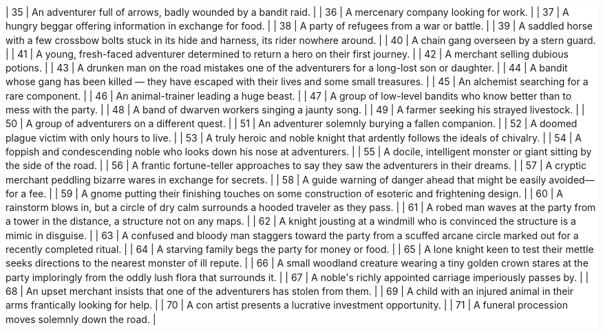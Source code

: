 |  35  | An adventurer full of arrows, badly wounded by a bandit raid.                                                                             |
|  36  | A mercenary company looking for work.                                                                                                     |
|  37  | A hungry beggar offering information in exchange for food.                                                                                |
|  38  | A party of refugees from a war or battle.                                                                                                 |
|  39  | A saddled horse with a few crossbow bolts stuck in its hide and harness, its rider nowhere around.                                        |
|  40  | A chain gang overseen by a stern guard.                                                                                                   |
|  41  | A young, fresh-faced adventurer determined to return a hero on their first journey.                                                       |
|  42  | A merchant selling dubious potions.                                                                                                       |
|  43  | A drunken man on the road mistakes one of the adventurers for a long-lost son or daughter.                                                |
|  44  | A bandit whose gang has been killed — they have escaped with their lives and some small treasures.                                        |
|  45  | An alchemist searching for a rare component.                                                                                              |
|  46  | An animal-trainer leading a huge beast.                                                                                                   |
|  47  | A group of low-level bandits who know better than to mess with the party.                                                                 |
|  48  | A band of dwarven workers singing a jaunty song.                                                                                          |
|  49  | A farmer seeking his strayed livestock.                                                                                                   |
|  50  | A group of adventurers on a different quest.                                                                                              |
|  51  | An adventurer solemnly burying a fallen companion.                                                                                        |
|  52  | A doomed plague victim with only hours to live.                                                                                           |
|  53  | A truly heroic and noble knight that ardently follows the ideals of chivalry.                                                             |
|  54  | A foppish and condescending noble who looks down his nose at adventurers.                                                                 |
|  55  | A docile, intelligent monster or giant sitting by the side of the road.                                                                   |
|  56  | A frantic fortune-teller approaches to say they saw the adventurers in their dreams.                                                      |
|  57  | A cryptic merchant peddling bizarre wares in exchange for secrets.                                                                        |
|  58  | A guide warning of danger ahead that might be easily avoided—for a fee.                                                                   |
|  59  | A gnome putting their finishing touches on some construction of esoteric and frightening design.                                          |
|  60  | A rainstorm blows in, but a circle of dry calm surrounds a hooded traveler as they pass.                                                  |
|  61  | A robed man waves at the party from a tower in the distance, a structure not on any maps.                                                 |
|  62  | A knight jousting at a windmill who is convinced the structure is a mimic in disguise.                                                    |
|  63  | A confused and bloody man staggers toward the party from a scuffed arcane circle marked out for a recently completed ritual.              |
|  64  | A starving family begs the party for money or food.                                                                                       |
|  65  | A lone knight keen to test their mettle seeks directions to the nearest monster of ill repute.                                            |
|  66  | A small woodland creature wearing a tiny golden crown stares at the party imploringly from the oddly lush flora that surrounds it.        |
|  67  | A noble's richly appointed carriage imperiously passes by.                                                                                |
|  68  | An upset merchant insists that one of the adventurers has stolen from them.                                                               |
|  69  | A child with an injured animal in their arms frantically looking for help.                                                                |
|  70  | A con artist presents a lucrative investment opportunity.                                                                                 |
|  71  | A funeral procession moves solemnly down the road.                                                                                        |
